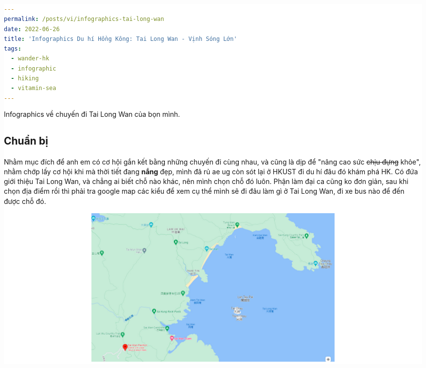 ```yaml
---
permalink: /posts/vi/infographics-tai-long-wan
date: 2022-06-26
title: 'Infographics Du hí Hồng Kông: Tai Long Wan - Vịnh Sóng Lớn'
tags:
  - wander-hk
  - infographic
  - hiking
  - vitamin-sea
---
```


Infographics về chuyến đi Tai Long Wan của bọn mình.

## Chuẩn bị

Nhằm mục đích để anh em có cơ hội gắn kết bằng những chuyến đi cùng nhau, và cũng là dịp để "nâng cao sức ~~chịu đựng~~ khỏe", nhằm chớp lấy cơ hội khi mà thời tiết đang **nắng** đẹp, mình đã rủ ae ug còn sót lại ở HKUST đi du hí đâu đó khám phá HK. Có đứa giới thiệu Tai Long Wan, và chẳng ai biết chỗ nào khác, nên mình chọn chỗ đó luôn. Phận làm đại ca cũng ko đơn giản, sau khi chọn địa điểm rồi thì phải tra google map các kiểu để xem cụ thể mình sẽ đi đâu làm gì ở Tai Long Wan, đi xe bus nào để đến được chỗ đó. 

<p align="center">
<img src="/images/wanderhk/tai_long_wan/0-map.jpg" width="500">
</p>
